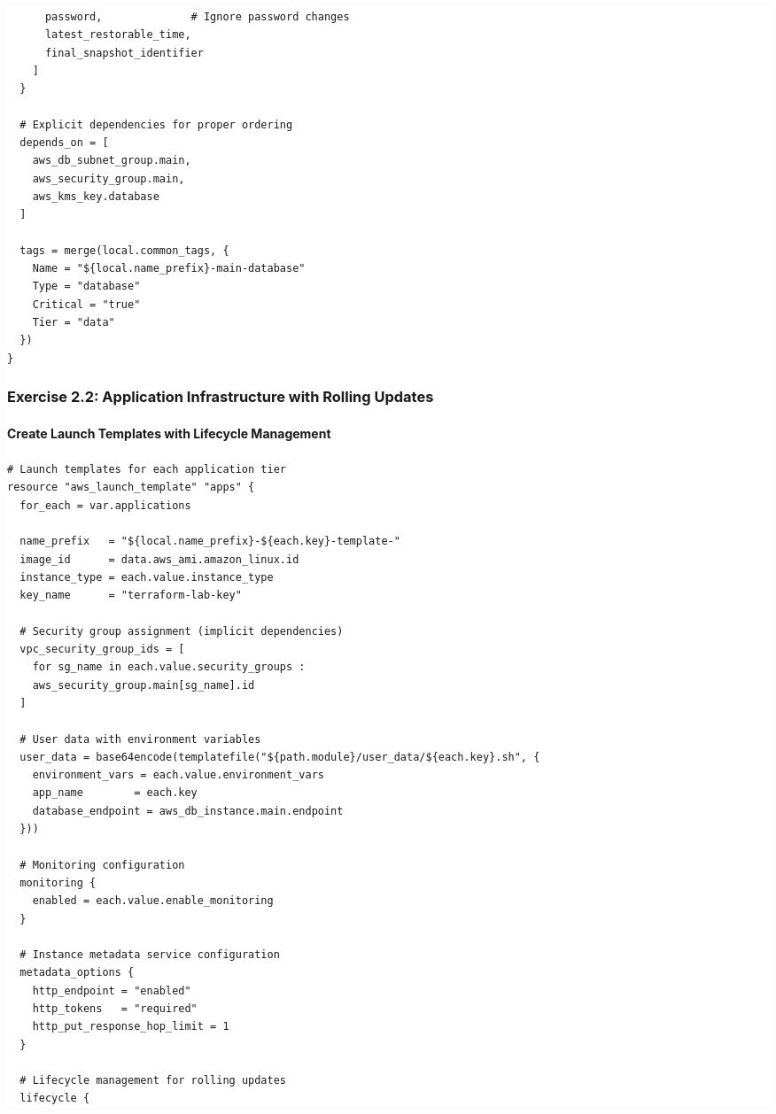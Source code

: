 ```hcl
      password,              # Ignore password changes
      latest_restorable_time,
      final_snapshot_identifier
    ]
  }

  # Explicit dependencies for proper ordering
  depends_on = [
    aws_db_subnet_group.main,
    aws_security_group.main,
    aws_kms_key.database
  ]

  tags = merge(local.common_tags, {
    Name = "${local.name_prefix}-main-database"
    Type = "database"
    Critical = "true"
    Tier = "data"
  })
}
```

### **Exercise 2.2: Application Infrastructure with Rolling Updates**

#### **Create Launch Templates with Lifecycle Management**
```hcl
# Launch templates for each application tier
resource "aws_launch_template" "apps" {
  for_each = var.applications

  name_prefix   = "${local.name_prefix}-${each.key}-template-"
  image_id      = data.aws_ami.amazon_linux.id
  instance_type = each.value.instance_type
  key_name      = "terraform-lab-key"

  # Security group assignment (implicit dependencies)
  vpc_security_group_ids = [
    for sg_name in each.value.security_groups :
    aws_security_group.main[sg_name].id
  ]

  # User data with environment variables
  user_data = base64encode(templatefile("${path.module}/user_data/${each.key}.sh", {
    environment_vars = each.value.environment_vars
    app_name        = each.key
    database_endpoint = aws_db_instance.main.endpoint
  }))

  # Monitoring configuration
  monitoring {
    enabled = each.value.enable_monitoring
  }

  # Instance metadata service configuration
  metadata_options {
    http_endpoint = "enabled"
    http_tokens   = "required"
    http_put_response_hop_limit = 1
  }

  # Lifecycle management for rolling updates
  lifecycle {
```